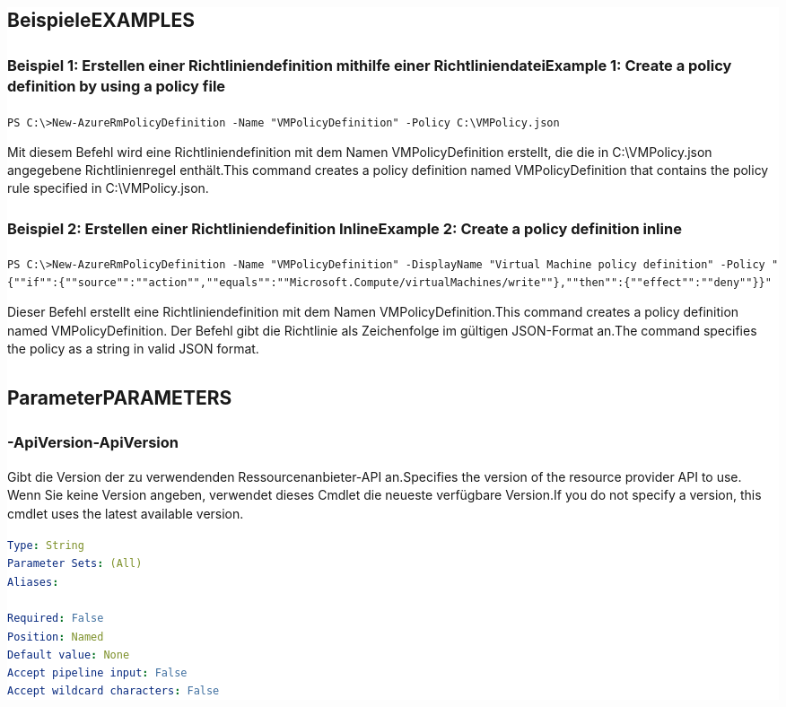 ## <span data-ttu-id="eced5-107">Beispiele</span><span class="sxs-lookup"><span data-stu-id="eced5-107">EXAMPLES</span></span>

### <span data-ttu-id="eced5-108">Beispiel 1: Erstellen einer Richtliniendefinition mithilfe einer Richtliniendatei</span><span class="sxs-lookup"><span data-stu-id="eced5-108">Example 1: Create a policy definition by using a policy file</span></span>
```
PS C:\>New-AzureRmPolicyDefinition -Name "VMPolicyDefinition" -Policy C:\VMPolicy.json
```

<span data-ttu-id="eced5-109">Mit diesem Befehl wird eine Richtliniendefinition mit dem Namen VMPolicyDefinition erstellt, die die in C:\VMPolicy.json angegebene Richtlinienregel enthält.</span><span class="sxs-lookup"><span data-stu-id="eced5-109">This command creates a policy definition named VMPolicyDefinition that contains the policy rule specified in C:\VMPolicy.json.</span></span>

### <span data-ttu-id="eced5-110">Beispiel 2: Erstellen einer Richtliniendefinition Inline</span><span class="sxs-lookup"><span data-stu-id="eced5-110">Example 2: Create a policy definition inline</span></span>
```
PS C:\>New-AzureRmPolicyDefinition -Name "VMPolicyDefinition" -DisplayName "Virtual Machine policy definition" -Policy "{""if"":{""source"":""action"",""equals"":""Microsoft.Compute/virtualMachines/write""},""then"":{""effect"":""deny""}}"
```

<span data-ttu-id="eced5-111">Dieser Befehl erstellt eine Richtliniendefinition mit dem Namen VMPolicyDefinition.</span><span class="sxs-lookup"><span data-stu-id="eced5-111">This command creates a policy definition named VMPolicyDefinition.</span></span>
<span data-ttu-id="eced5-112">Der Befehl gibt die Richtlinie als Zeichenfolge im gültigen JSON-Format an.</span><span class="sxs-lookup"><span data-stu-id="eced5-112">The command specifies the policy as a string in valid JSON format.</span></span>

## <span data-ttu-id="eced5-113">Parameter</span><span class="sxs-lookup"><span data-stu-id="eced5-113">PARAMETERS</span></span>

### <span data-ttu-id="eced5-114">-ApiVersion</span><span class="sxs-lookup"><span data-stu-id="eced5-114">-ApiVersion</span></span>
<span data-ttu-id="eced5-115">Gibt die Version der zu verwendenden Ressourcenanbieter-API an.</span><span class="sxs-lookup"><span data-stu-id="eced5-115">Specifies the version of the resource provider API to use.</span></span>
<span data-ttu-id="eced5-116">Wenn Sie keine Version angeben, verwendet dieses Cmdlet die neueste verfügbare Version.</span><span class="sxs-lookup"><span data-stu-id="eced5-116">If you do not specify a version, this cmdlet uses the latest available version.</span></span>

```yaml
Type: String
Parameter Sets: (All)
Aliases:

Required: False
Position: Named
Default value: None
Accept pipeline input: False
Accept wildcard characters: False
```
